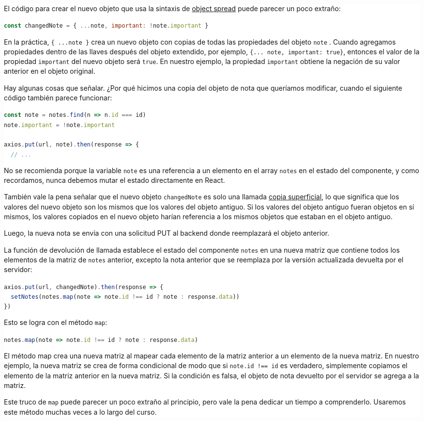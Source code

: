 El código para crear el nuevo objeto que usa la sintaxis de [object spread](https://developer.mozilla.org/es/docs/Web/JavaScript/Reference/Operators/Spread_syntax) puede parecer un poco extraño:

```js
const changedNote = { ...note, important: !note.important }
```

En la práctica, `{ ...note }` crea un nuevo objeto con copias de todas las propiedades del objeto `note` . Cuando agregamos propiedades dentro de las llaves después del objeto extendido, por ejemplo, `{... note, important: true}`, entonces el valor de la propiedad `important` del nuevo objeto será `true`. En nuestro ejemplo, la propiedad `important` obtiene la negación de su valor anterior en el objeto original.

Hay algunas cosas que señalar. ¿Por qué hicimos una copia del objeto de nota que queríamos modificar, cuando el siguiente código también parece funcionar: 

```js
const note = notes.find(n => n.id === id)
note.important = !note.important

axios.put(url, note).then(response => {
  // ...
```

No se recomienda porque la variable `note` es una referencia a un elemento en el array `notes` en el estado del componente, y como recordamos, nunca debemos mutar el estado directamente en React.

También vale la pena señalar que el nuevo objeto `changedNote` es solo una llamada [copia superficial](https://en.wikipedia.org/wiki/Object_copying#Shallow_copy), lo que significa que los valores del nuevo objeto son los mismos que los valores del objeto antiguo. Si los valores del objeto antiguo fueran objetos en sí mismos, los valores copiados en el nuevo objeto harían referencia a los mismos objetos que estaban en el objeto antiguo.

Luego, la nueva nota se envía con una solicitud PUT al backend donde reemplazará el objeto anterior.

La función de devolución de llamada establece el estado del componente `notes` en una nueva matriz que contiene todos los elementos de la matriz de `notes` anterior, excepto la nota anterior que se reemplaza por la versión actualizada devuelta por el servidor:

```js
axios.put(url, changedNote).then(response => {
  setNotes(notes.map(note => note.id !== id ? note : response.data))
})
```

Esto se logra con el método `map`:

```js
notes.map(note => note.id !== id ? note : response.data)
```

El método map crea una nueva matriz al mapear cada elemento de la matriz anterior a un elemento de la nueva matriz. En nuestro ejemplo, la nueva matriz se crea de forma condicional de modo que si `note.id !== id` es verdadero, simplemente copiamos el elemento de la matriz anterior en la nueva matriz. Si la condición es falsa, el objeto de nota devuelto por el servidor se agrega a la matriz.

Este truco de `map` puede parecer un poco extraño al principio, pero vale la pena dedicar un tiempo a comprenderlo. Usaremos este método muchas veces a lo largo del curso.
